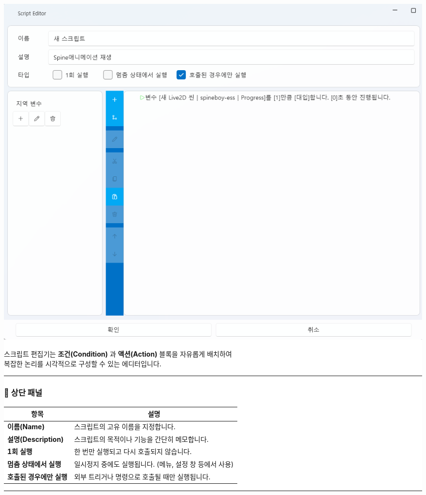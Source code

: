 ![script-editor](../images/script-editor.png)

스크립트 편집기는 **조건(Condition)** 과 **액션(Action)** 블록을 자유롭게 배치하여  
복잡한 논리를 시각적으로 구성할 수 있는 에디터입니다.

---

### 🧭 상단 패널

| 항목 | 설명 |
|------|------|
| **이름(Name)** | 스크립트의 고유 이름을 지정합니다. |
| **설명(Description)** | 스크립트의 목적이나 기능을 간단히 메모합니다. |
| **1회 실행** | 한 번만 실행되고 다시 호출되지 않습니다. |
| **멈춤 상태에서 실행** | 일시정지 중에도 실행됩니다. (메뉴, 설정 창 등에서 사용) |
| **호출된 경우에만 실행** | 외부 트리거나 명령으로 호출될 때만 실행됩니다. |

---